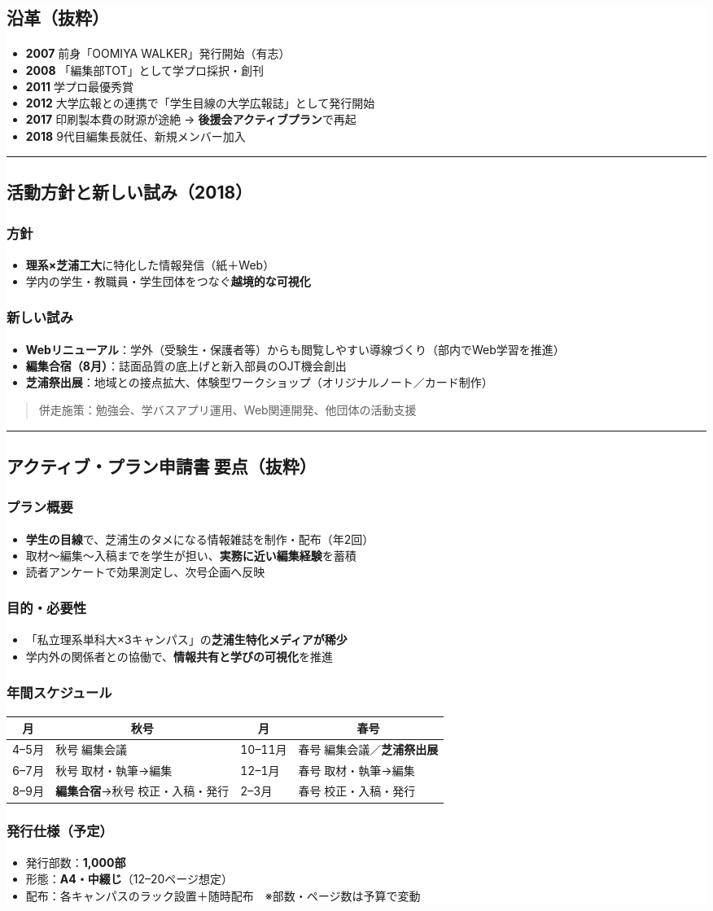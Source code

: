 
## 沿革（抜粋）

- **2007** 前身「OOMIYA WALKER」発行開始（有志）  
- **2008** 「編集部TOT」として学プロ採択・創刊  
- **2011** 学プロ最優秀賞  
- **2012** 大学広報との連携で「学生目線の大学広報誌」として発行開始  
- **2017** 印刷製本費の財源が途絶 → **後援会アクティブプラン**で再起  
- **2018** 9代目編集長就任、新規メンバー加入

---

## 活動方針と新しい試み（2018）

### 方針
- **理系×芝浦工大**に特化した情報発信（紙＋Web）  
- 学内の学生・教職員・学生団体をつなぐ**越境的な可視化**

### 新しい試み
- **Webリニューアル**：学外（受験生・保護者等）からも閲覧しやすい導線づくり（部内でWeb学習を推進）  
- **編集合宿（8月）**：誌面品質の底上げと新入部員のOJT機会創出  
- **芝浦祭出展**：地域との接点拡大、体験型ワークショップ（オリジナルノート／カード制作）

> 併走施策：勉強会、学バスアプリ運用、Web関連開発、他団体の活動支援

---

## アクティブ・プラン申請書 要点（抜粋）

### プラン概要
- **学生の目線**で、芝浦生のタメになる情報雑誌を制作・配布（年2回）  
- 取材〜編集〜入稿までを学生が担い、**実務に近い編集経験**を蓄積  
- 読者アンケートで効果測定し、次号企画へ反映

### 目的・必要性
- 「私立理系単科大×3キャンパス」の**芝浦生特化メディアが稀少**  
- 学内外の関係者との協働で、**情報共有と学びの可視化**を推進

### 年間スケジュール

| 月 | 秋号 | 月 | 春号 |
| --- | --- | --- | --- |
| 4–5月 | 秋号 編集会議 | 10–11月 | 春号 編集会議／**芝浦祭出展** |
| 6–7月 | 秋号 取材・執筆→編集 | 12–1月 | 春号 取材・執筆→編集 |
| 8–9月 | **編集合宿**→秋号 校正・入稿・発行 | 2–3月 | 春号 校正・入稿・発行 |

### 発行仕様（予定）
- 発行部数：**1,000部**  
- 形態：**A4・中綴じ**（12–20ページ想定）  
- 配布：各キャンパスのラック設置＋随時配布　※部数・ページ数は予算で変動
